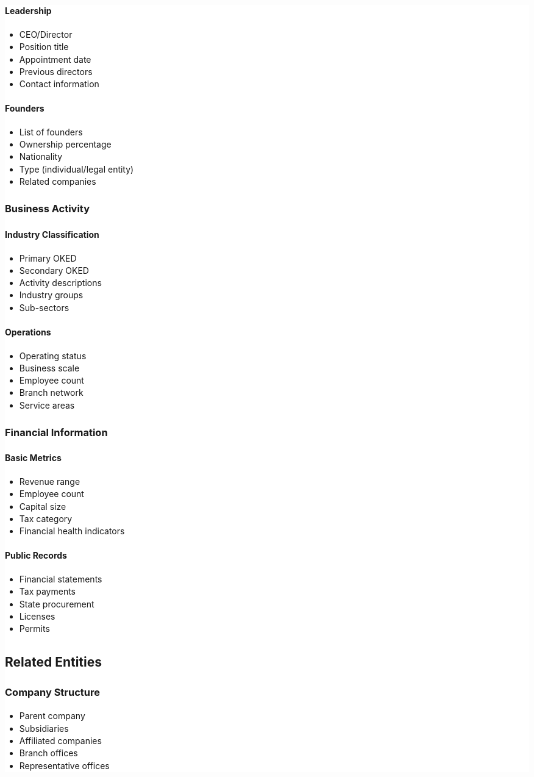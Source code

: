 #### Leadership
- CEO/Director
- Position title
- Appointment date
- Previous directors
- Contact information

#### Founders
- List of founders
- Ownership percentage
- Nationality
- Type (individual/legal entity)
- Related companies

### Business Activity

#### Industry Classification
- Primary OKED
- Secondary OKED
- Activity descriptions
- Industry groups
- Sub-sectors

#### Operations
- Operating status
- Business scale
- Employee count
- Branch network
- Service areas

### Financial Information

#### Basic Metrics
- Revenue range
- Employee count
- Capital size
- Tax category
- Financial health indicators

#### Public Records
- Financial statements
- Tax payments
- State procurement
- Licenses
- Permits

## Related Entities

### Company Structure
- Parent company
- Subsidiaries
- Affiliated companies
- Branch offices
- Representative offices
